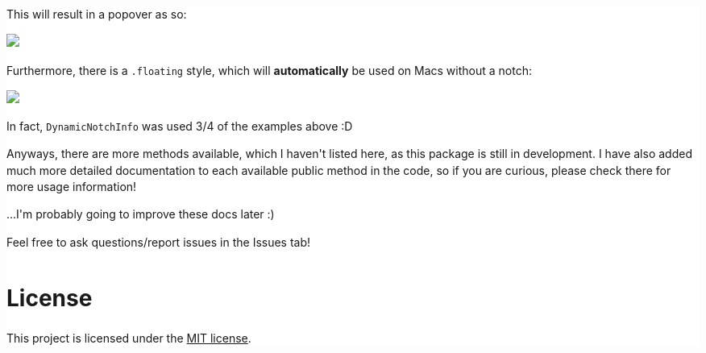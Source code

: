 This will result in a popover as so:

<img src="media/demo.gif" width="50%"/>

Furthermore, there is a `.floating` style, which will **automatically** be used on Macs without a notch:

<img src="media/demo-floating.gif" width="50%"/>

In fact, `DynamicNotchInfo` was used 3/4 of the examples above :D

Anyways, there are more methods available, which I haven't listed here, as this package is still in development. I have also added much more detailed documentation to each available public method in the code, so if you are curious, please check there for more usage information!

...I'm probably going to improve these docs later :)

Feel free to ask questions/report issues in the Issues tab!

# License

This project is licensed under the [MIT license](LICENSE).
